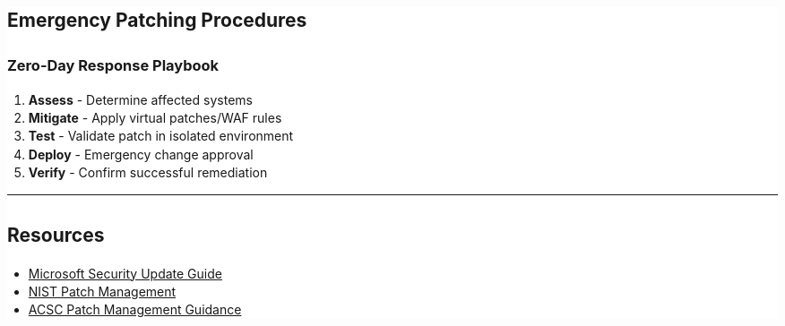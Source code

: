 ## Emergency Patching Procedures

### Zero-Day Response Playbook

1. **Assess** - Determine affected systems
2. **Mitigate** - Apply virtual patches/WAF rules
3. **Test** - Validate patch in isolated environment
4. **Deploy** - Emergency change approval
5. **Verify** - Confirm successful remediation

---

## Resources

- [Microsoft Security Update Guide](https://msrc.microsoft.com/update-guide/)
- [NIST Patch Management](https://nvd.nist.gov/)
- [ACSC Patch Management Guidance](https://www.cyber.gov.au/patching)
